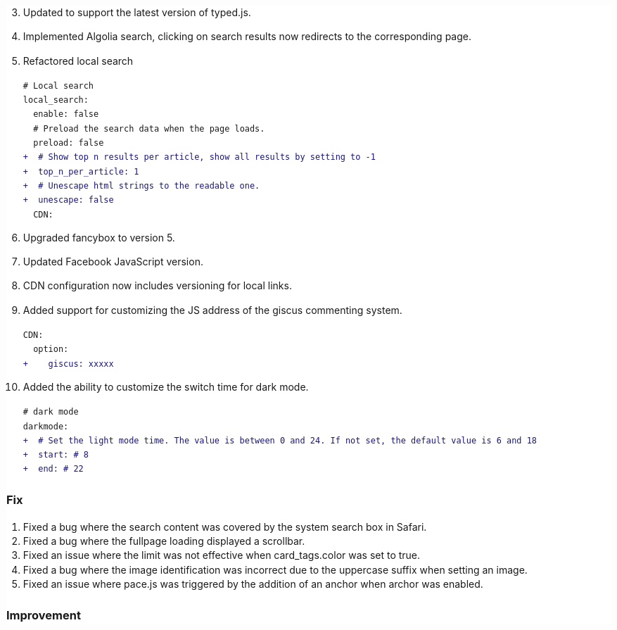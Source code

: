 3. Updated to support the latest version of typed.js.

4. Implemented Algolia search, clicking on search results now redirects to the corresponding page.

5. Refactored local search

   ```diff
   # Local search
   local_search:
     enable: false
     # Preload the search data when the page loads.
     preload: false
   +  # Show top n results per article, show all results by setting to -1
   +  top_n_per_article: 1
   +  # Unescape html strings to the readable one.
   +  unescape: false
     CDN:
   ```

6. Upgraded fancybox to version 5.

7. Updated Facebook JavaScript version.

8. CDN configuration now includes versioning for local links.

9. Added support for customizing the JS address of the giscus commenting system.

   ```diff
   CDN:
     option:
   +  	giscus: xxxxx
   ```

10. Added the ability to customize the switch time for dark mode.

    ```diff
    # dark mode
    darkmode:
    +  # Set the light mode time. The value is between 0 and 24. If not set, the default value is 6 and 18
    +  start: # 8
    +  end: # 22
    ```

### Fix

1. Fixed a bug where the search content was covered by the system search box in Safari.
2. Fixed a bug where the fullpage loading displayed a scrollbar.
3. Fixed an issue where the limit was not effective when card_tags.color was set to true.
4. Fixed a bug where the image identification was incorrect due to the uppercase suffix when setting an image.
5. Fixed an issue where pace.js was triggered by the addition of an anchor when archor was enabled.


### Improvement
